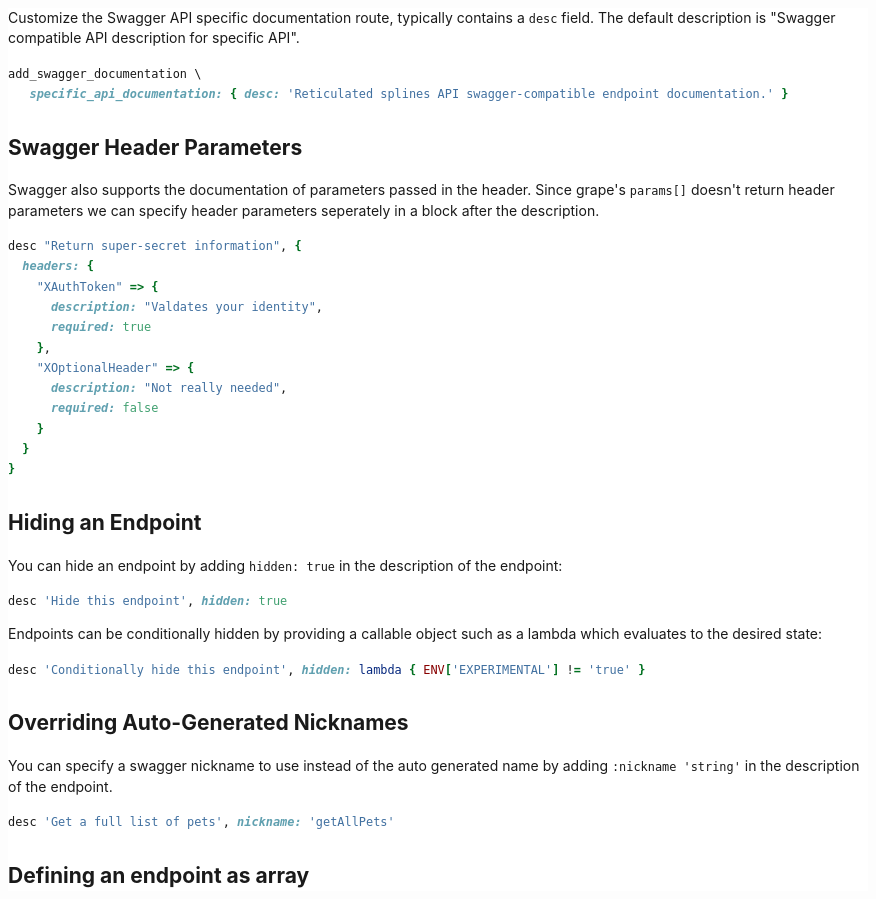 Customize the Swagger API specific documentation route, typically contains a `desc` field. The default description is "Swagger compatible API description for specific API".

``` ruby
add_swagger_documentation \
   specific_api_documentation: { desc: 'Reticulated splines API swagger-compatible endpoint documentation.' }
```

## Swagger Header Parameters

Swagger also supports the documentation of parameters passed in the header. Since grape's ```params[]``` doesn't return header parameters we can specify header parameters seperately in a block after the description.

``` ruby
desc "Return super-secret information", {
  headers: {
    "XAuthToken" => {
      description: "Valdates your identity",
      required: true
    },
    "XOptionalHeader" => {
      description: "Not really needed",
      required: false
    }
  }
}
```

## Hiding an Endpoint

You can hide an endpoint by adding ```hidden: true``` in the description of the endpoint:

``` ruby
desc 'Hide this endpoint', hidden: true
```

Endpoints can be conditionally hidden by providing a callable object such as a lambda which evaluates to the desired
state:

``` ruby
desc 'Conditionally hide this endpoint', hidden: lambda { ENV['EXPERIMENTAL'] != 'true' }
```

## Overriding Auto-Generated Nicknames

You can specify a swagger nickname to use instead of the auto generated name by adding `:nickname 'string'` in the description of the endpoint.

``` ruby
desc 'Get a full list of pets', nickname: 'getAllPets'
```

## Defining an endpoint as array
